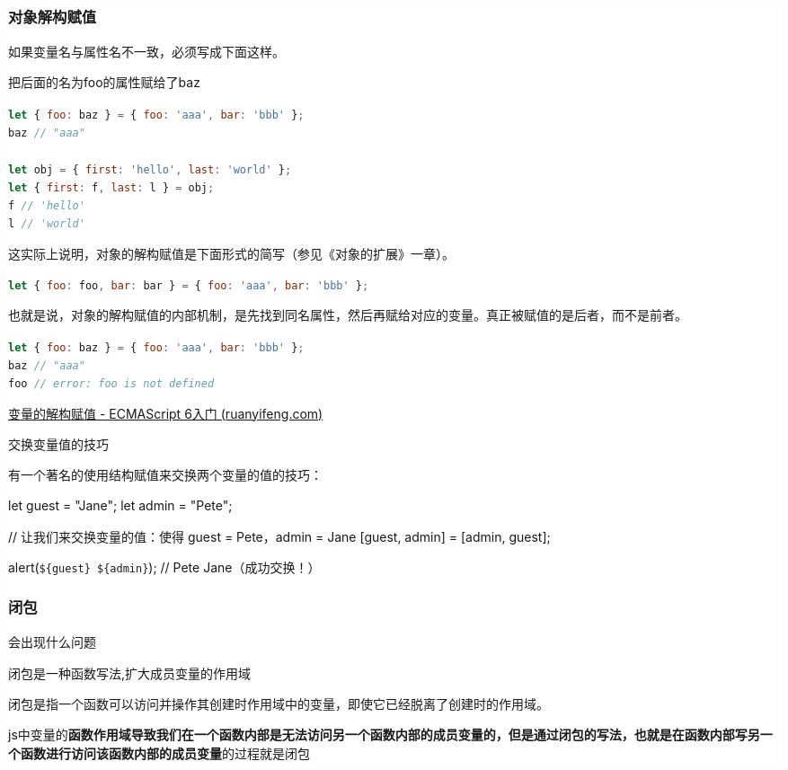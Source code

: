 



### 对象解构赋值

如果变量名与属性名不一致，必须写成下面这样。

把后面的名为foo的属性赋给了baz

```javascript
let { foo: baz } = { foo: 'aaa', bar: 'bbb' };
baz // "aaa"

let obj = { first: 'hello', last: 'world' };
let { first: f, last: l } = obj;
f // 'hello'
l // 'world'
```

这实际上说明，对象的解构赋值是下面形式的简写（参见《对象的扩展》一章）。

```javascript
let { foo: foo, bar: bar } = { foo: 'aaa', bar: 'bbb' };
```

也就是说，对象的解构赋值的内部机制，是先找到同名属性，然后再赋给对应的变量。真正被赋值的是后者，而不是前者。

```javascript
let { foo: baz } = { foo: 'aaa', bar: 'bbb' };
baz // "aaa"
foo // error: foo is not defined
```

[变量的解构赋值 - ECMAScript 6入门 (ruanyifeng.com)](https://es6.ruanyifeng.com/#docs/destructuring)





交换变量值的技巧

有一个著名的使用结构赋值来交换两个变量的值的技巧：

let guest = "Jane";
let admin = "Pete";

// 让我们来交换变量的值：使得 guest = Pete，admin = Jane
[guest, admin] = [admin, guest];

alert(`${guest} ${admin}`); // Pete Jane（成功交换！）

### 闭包

会出现什么问题

闭包是一种函数写法,扩大成员变量的作用域

闭包是指一个函数可以访问并操作其创建时作用域中的变量，即使它已经脱离了创建时的作用域。



js中变量的**函数作用域导致我们在一个函数内部是无法访问另一个函数内部的成员变量的，但是通过闭包的写法，也就是在函数内部写另一个函数进行访问该函数内部的成员变量**的过程就是闭包


  [lastWord]: 'world'